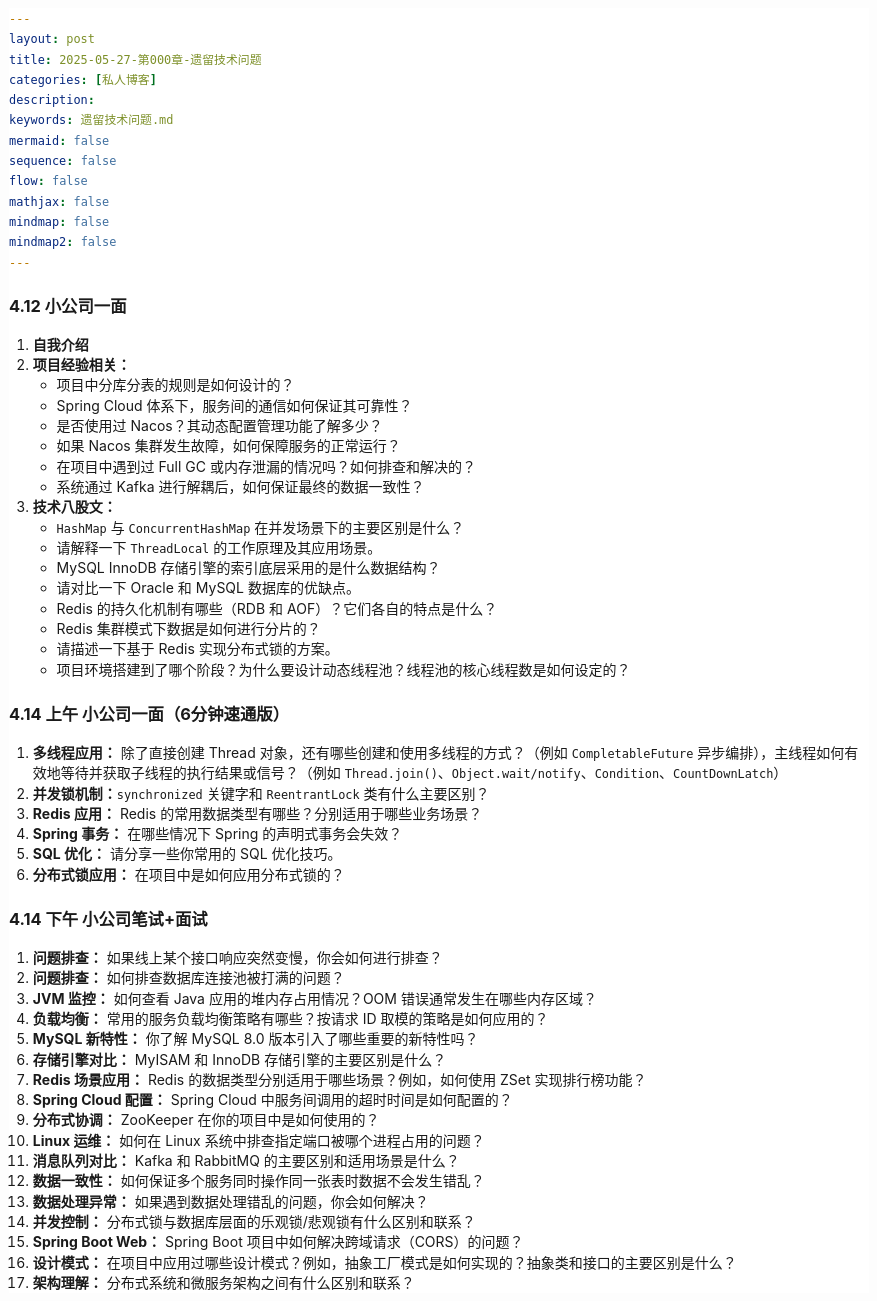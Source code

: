```yaml
---
layout: post
title: 2025-05-27-第000章-遗留技术问题
categories: [私人博客]
description: 
keywords: 遗留技术问题.md
mermaid: false
sequence: false
flow: false
mathjax: false
mindmap: false
mindmap2: false
---
```

### **4.12 小公司一面**

1. **自我介绍**
2. **项目经验相关：**
   - 项目中分库分表的规则是如何设计的？
   - Spring Cloud 体系下，服务间的通信如何保证其可靠性？
   - 是否使用过 Nacos？其动态配置管理功能了解多少？
   - 如果 Nacos 集群发生故障，如何保障服务的正常运行？
   - 在项目中遇到过 Full GC 或内存泄漏的情况吗？如何排查和解决的？
   - 系统通过 Kafka 进行解耦后，如何保证最终的数据一致性？
3. **技术八股文：**
   - `HashMap` 与 `ConcurrentHashMap` 在并发场景下的主要区别是什么？
   - 请解释一下 `ThreadLocal` 的工作原理及其应用场景。
   - MySQL InnoDB 存储引擎的索引底层采用的是什么数据结构？
   - 请对比一下 Oracle 和 MySQL 数据库的优缺点。
   - Redis 的持久化机制有哪些（RDB 和 AOF）？它们各自的特点是什么？
   - Redis 集群模式下数据是如何进行分片的？
   - 请描述一下基于 Redis 实现分布式锁的方案。
   - 项目环境搭建到了哪个阶段？为什么要设计动态线程池？线程池的核心线程数是如何设定的？

### **4.14 上午 小公司一面（6分钟速通版）**

1. **多线程应用：** 除了直接创建 Thread 对象，还有哪些创建和使用多线程的方式？（例如 `CompletableFuture` 异步编排），主线程如何有效地等待并获取子线程的执行结果或信号？（例如 `Thread.join()`、`Object.wait/notify`、`Condition`、`CountDownLatch`）
2. **并发锁机制：**`synchronized` 关键字和 `ReentrantLock` 类有什么主要区别？
3. **Redis 应用：** Redis 的常用数据类型有哪些？分别适用于哪些业务场景？
4. **Spring 事务：** 在哪些情况下 Spring 的声明式事务会失效？
5. **SQL 优化：** 请分享一些你常用的 SQL 优化技巧。
6. **分布式锁应用：** 在项目中是如何应用分布式锁的？

### **4.14 下午 小公司笔试+面试**

1. **问题排查：** 如果线上某个接口响应突然变慢，你会如何进行排查？
2. **问题排查：** 如何排查数据库连接池被打满的问题？
3. **JVM 监控：** 如何查看 Java 应用的堆内存占用情况？OOM 错误通常发生在哪些内存区域？
4. **负载均衡：** 常用的服务负载均衡策略有哪些？按请求 ID 取模的策略是如何应用的？
5. **MySQL 新特性：** 你了解 MySQL 8.0 版本引入了哪些重要的新特性吗？
6. **存储引擎对比：** MyISAM 和 InnoDB 存储引擎的主要区别是什么？
7. **Redis 场景应用：** Redis 的数据类型分别适用于哪些场景？例如，如何使用 ZSet 实现排行榜功能？
8. **Spring Cloud 配置：** Spring Cloud 中服务间调用的超时时间是如何配置的？
9. **分布式协调：** ZooKeeper 在你的项目中是如何使用的？
10. **Linux 运维：** 如何在 Linux 系统中排查指定端口被哪个进程占用的问题？
11. **消息队列对比：** Kafka 和 RabbitMQ 的主要区别和适用场景是什么？
12. **数据一致性：** 如何保证多个服务同时操作同一张表时数据不会发生错乱？
13. **数据处理异常：** 如果遇到数据处理错乱的问题，你会如何解决？
14. **并发控制：** 分布式锁与数据库层面的乐观锁/悲观锁有什么区别和联系？
15. **Spring Boot Web：** Spring Boot 项目中如何解决跨域请求（CORS）的问题？
16. **设计模式：** 在项目中应用过哪些设计模式？例如，抽象工厂模式是如何实现的？抽象类和接口的主要区别是什么？
17. **架构理解：** 分布式系统和微服务架构之间有什么区别和联系？